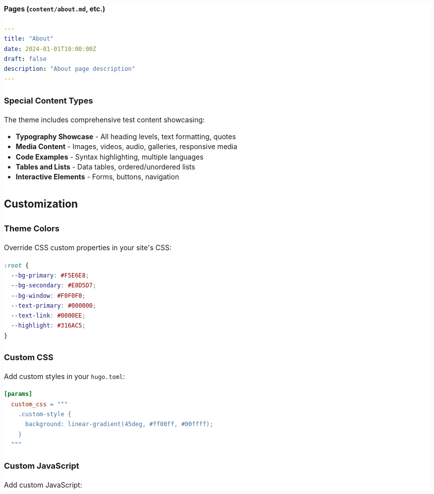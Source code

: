 #### Pages (`content/about.md`, etc.)

```yaml
---
title: "About"
date: 2024-01-01T10:00:00Z
draft: false
description: "About page description"
---
```

### Special Content Types

The theme includes comprehensive test content showcasing:

- **Typography Showcase** - All heading levels, text formatting, quotes
- **Media Content** - Images, videos, audio, galleries, responsive media
- **Code Examples** - Syntax highlighting, multiple languages
- **Tables and Lists** - Data tables, ordered/unordered lists
- **Interactive Elements** - Forms, buttons, navigation

## Customization

### Theme Colors

Override CSS custom properties in your site's CSS:

```css
:root {
  --bg-primary: #F5E6E8;
  --bg-secondary: #E8D5D7;
  --bg-window: #F0F0F0;
  --text-primary: #000000;
  --text-link: #0000EE;
  --highlight: #316AC5;
}
```

### Custom CSS

Add custom styles in your `hugo.toml`:

```toml
[params]
  custom_css = """
    .custom-style {
      background: linear-gradient(45deg, #ff00ff, #00ffff);
    }
  """
```

### Custom JavaScript

Add custom JavaScript:
